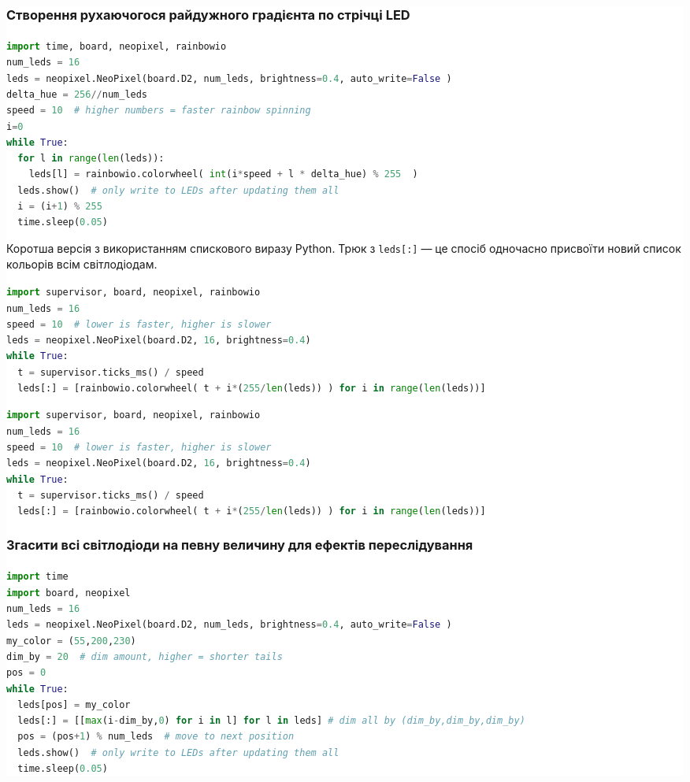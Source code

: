 ### Створення рухаючогося райдужного градієнта по стрічці LED

```python
import time, board, neopixel, rainbowio
num_leds = 16
leds = neopixel.NeoPixel(board.D2, num_leds, brightness=0.4, auto_write=False )
delta_hue = 256//num_leds
speed = 10  # higher numbers = faster rainbow spinning
i=0
while True:
  for l in range(len(leds)):
    leds[l] = rainbowio.colorwheel( int(i*speed + l * delta_hue) % 255  )
  leds.show()  # only write to LEDs after updating them all
  i = (i+1) % 255
  time.sleep(0.05)
```

Коротша версія з використанням спискового виразу Python. Трюк з `leds[:]` — це спосіб одночасно присвоїти новий список кольорів всім світлодіодам.

```python
import supervisor, board, neopixel, rainbowio
num_leds = 16
speed = 10  # lower is faster, higher is slower
leds = neopixel.NeoPixel(board.D2, 16, brightness=0.4)
while True:
  t = supervisor.ticks_ms() / speed
  leds[:] = [rainbowio.colorwheel( t + i*(255/len(leds)) ) for i in range(len(leds))]
```

```python
import supervisor, board, neopixel, rainbowio
num_leds = 16
speed = 10  # lower is faster, higher is slower
leds = neopixel.NeoPixel(board.D2, 16, brightness=0.4)
while True:
  t = supervisor.ticks_ms() / speed
  leds[:] = [rainbowio.colorwheel( t + i*(255/len(leds)) ) for i in range(len(leds))]
```

### Згасити всі світлодіоди на певну величину для ефектів переслідування

```python
import time
import board, neopixel
num_leds = 16
leds = neopixel.NeoPixel(board.D2, num_leds, brightness=0.4, auto_write=False )
my_color = (55,200,230)
dim_by = 20  # dim amount, higher = shorter tails
pos = 0
while True:
  leds[pos] = my_color
  leds[:] = [[max(i-dim_by,0) for i in l] for l in leds] # dim all by (dim_by,dim_by,dim_by)
  pos = (pos+1) % num_leds  # move to next position
  leds.show()  # only write to LEDs after updating them all
  time.sleep(0.05)
```
